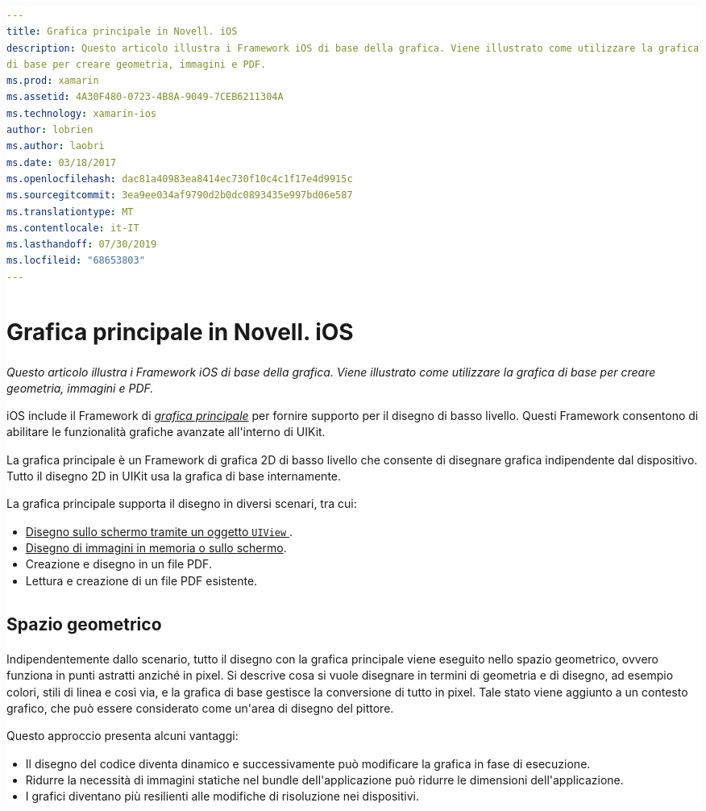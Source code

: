 ```yaml
---
title: Grafica principale in Novell. iOS
description: Questo articolo illustra i Framework iOS di base della grafica. Viene illustrato come utilizzare la grafica di base per creare geometria, immagini e PDF.
ms.prod: xamarin
ms.assetid: 4A30F480-0723-4B8A-9049-7CEB6211304A
ms.technology: xamarin-ios
author: lobrien
ms.author: laobri
ms.date: 03/18/2017
ms.openlocfilehash: dac81a40983ea8414ec730f10c4c1f17e4d9915c
ms.sourcegitcommit: 3ea9ee034af9790d2b0dc0893435e997bd06e587
ms.translationtype: MT
ms.contentlocale: it-IT
ms.lasthandoff: 07/30/2019
ms.locfileid: "68653803"
---
```

# <a name="core-graphics-in-xamarinios"></a>Grafica principale in Novell. iOS

_Questo articolo illustra i Framework iOS di base della grafica. Viene illustrato come utilizzare la grafica di base per creare geometria, immagini e PDF._

iOS include il Framework di [*grafica principale*](https://developer.apple.com/library/prerelease/ios/documentation/CoreGraphics/Reference/CoreGraphics_Framework/index.html) per fornire supporto per il disegno di basso livello. Questi Framework consentono di abilitare le funzionalità grafiche avanzate all'interno di UIKit. 

La grafica principale è un Framework di grafica 2D di basso livello che consente di disegnare grafica indipendente dal dispositivo. Tutto il disegno 2D in UIKit usa la grafica di base internamente.

La grafica principale supporta il disegno in diversi scenari, tra cui:

-  [Disegno sullo schermo tramite un oggetto `UIView` ](#Drawing_in_a_UIView_Subclass) .
-  [Disegno di immagini in memoria o sullo schermo](#Drawing_Images_and_Text).
-  Creazione e disegno in un file PDF.
-  Lettura e creazione di un file PDF esistente.


## <a name="geometric-space"></a>Spazio geometrico

Indipendentemente dallo scenario, tutto il disegno con la grafica principale viene eseguito nello spazio geometrico, ovvero funziona in punti astratti anziché in pixel. Si descrive cosa si vuole disegnare in termini di geometria e di disegno, ad esempio colori, stili di linea e così via, e la grafica di base gestisce la conversione di tutto in pixel. Tale stato viene aggiunto a un contesto grafico, che può essere considerato come un'area di disegno del pittore.

Questo approccio presenta alcuni vantaggi:

-  Il disegno del codice diventa dinamico e successivamente può modificare la grafica in fase di esecuzione.
-  Ridurre la necessità di immagini statiche nel bundle dell'applicazione può ridurre le dimensioni dell'applicazione.
-  I grafici diventano più resilienti alle modifiche di risoluzione nei dispositivi.
